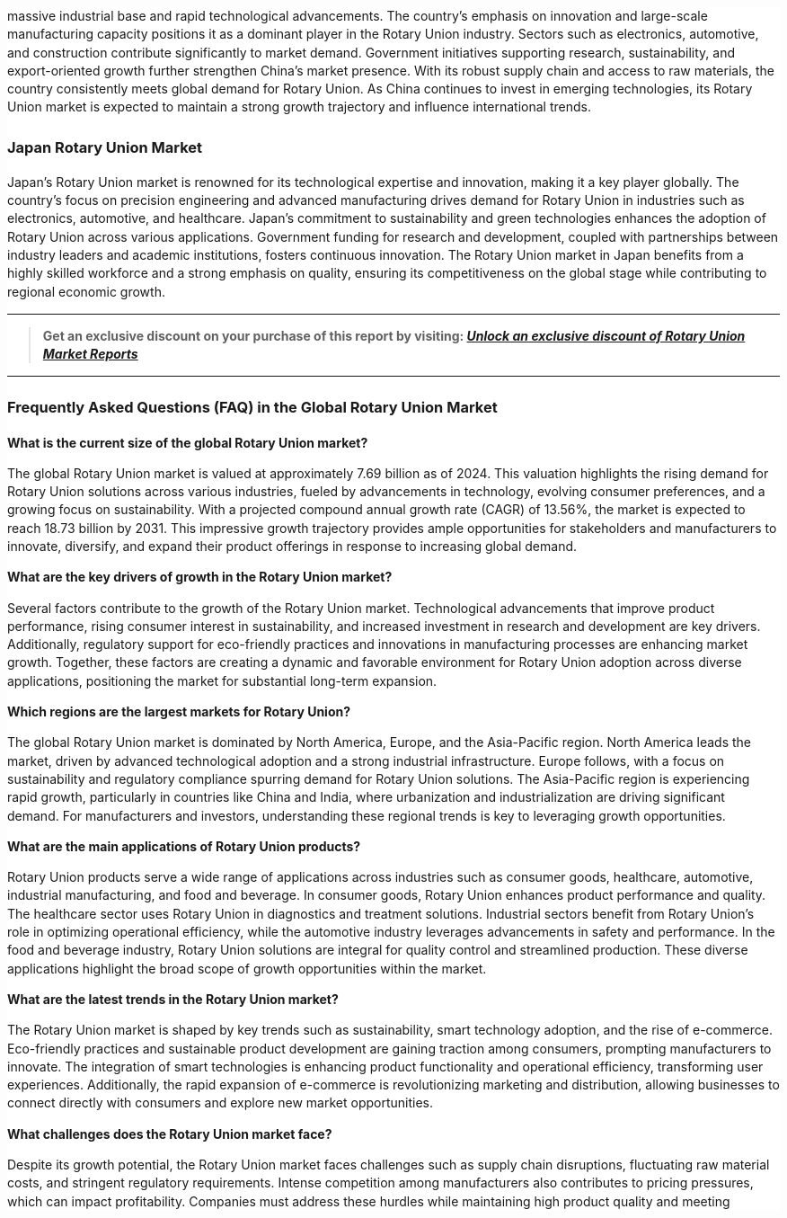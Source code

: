 massive industrial base and rapid technological advancements. The country&rsquo;s emphasis on innovation and large-scale manufacturing capacity positions it as a dominant player in the Rotary Union industry. Sectors such as electronics, automotive, and construction contribute significantly to market demand. Government initiatives supporting research, sustainability, and export-oriented growth further strengthen China&rsquo;s market presence. With its robust supply chain and access to raw materials, the country consistently meets global demand for Rotary Union. As China continues to invest in emerging technologies, its Rotary Union market is expected to maintain a strong growth trajectory and influence international trends.</p><h3>Japan Rotary Union Market</h3><p>Japan&rsquo;s Rotary Union market is renowned for its technological expertise and innovation, making it a key player globally. The country&rsquo;s focus on precision engineering and advanced manufacturing drives demand for Rotary Union in industries such as electronics, automotive, and healthcare. Japan&rsquo;s commitment to sustainability and green technologies enhances the adoption of Rotary Union across various applications. Government funding for research and development, coupled with partnerships between industry leaders and academic institutions, fosters continuous innovation. The Rotary Union market in Japan benefits from a highly skilled workforce and a strong emphasis on quality, ensuring its competitiveness on the global stage while contributing to regional economic growth.</p><hr /><blockquote><p><strong>Get an exclusive discount on your purchase of this report by visiting: <em><a href="://marketresearchpulse.com/ask-for-discount/4145?utm_source=Github&amp;utm_medium=029">Unlock an exclusive discount of Rotary Union Market Reports</a></em>&nbsp;</strong></p></blockquote><hr /><h3>Frequently Asked Questions (FAQ) in the Global Rotary Union Market</h3><p><strong>What is the current size of the global Rotary Union market?</strong></p><p>The global Rotary Union market is valued at approximately 7.69 billion as of 2024. This valuation highlights the rising demand for Rotary Union solutions across various industries, fueled by advancements in technology, evolving consumer preferences, and a growing focus on sustainability. With a projected compound annual growth rate (CAGR) of 13.56%, the market is expected to reach 18.73 billion by 2031. This impressive growth trajectory provides ample opportunities for stakeholders and manufacturers to innovate, diversify, and expand their product offerings in response to increasing global demand.</p><p><strong>What are the key drivers of growth in the Rotary Union market?</strong></p><p>Several factors contribute to the growth of the Rotary Union market. Technological advancements that improve product performance, rising consumer interest in sustainability, and increased investment in research and development are key drivers. Additionally, regulatory support for eco-friendly practices and innovations in manufacturing processes are enhancing market growth. Together, these factors are creating a dynamic and favorable environment for Rotary Union adoption across diverse applications, positioning the market for substantial long-term expansion.</p><p><strong>Which regions are the largest markets for Rotary Union?</strong></p><p>The global Rotary Union market is dominated by North America, Europe, and the Asia-Pacific region. North America leads the market, driven by advanced technological adoption and a strong industrial infrastructure. Europe follows, with a focus on sustainability and regulatory compliance spurring demand for Rotary Union solutions. The Asia-Pacific region is experiencing rapid growth, particularly in countries like China and India, where urbanization and industrialization are driving significant demand. For manufacturers and investors, understanding these regional trends is key to leveraging growth opportunities.</p><p><strong>What are the main applications of Rotary Union products?</strong></p><p>Rotary Union products serve a wide range of applications across industries such as consumer goods, healthcare, automotive, industrial manufacturing, and food and beverage. In consumer goods, Rotary Union enhances product performance and quality. The healthcare sector uses Rotary Union in diagnostics and treatment solutions. Industrial sectors benefit from Rotary Union&rsquo;s role in optimizing operational efficiency, while the automotive industry leverages advancements in safety and performance. In the food and beverage industry, Rotary Union solutions are integral for quality control and streamlined production. These diverse applications highlight the broad scope of growth opportunities within the market.</p><p><strong>What are the latest trends in the Rotary Union market?</strong></p><p>The Rotary Union market is shaped by key trends such as sustainability, smart technology adoption, and the rise of e-commerce. Eco-friendly practices and sustainable product development are gaining traction among consumers, prompting manufacturers to innovate. The integration of smart technologies is enhancing product functionality and operational efficiency, transforming user experiences. Additionally, the rapid expansion of e-commerce is revolutionizing marketing and distribution, allowing businesses to connect directly with consumers and explore new market opportunities.</p><p><strong>What challenges does the Rotary Union market face?</strong></p><p>Despite its growth potential, the Rotary Union market faces challenges such as supply chain disruptions, fluctuating raw material costs, and stringent regulatory requirements. Intense competition among manufacturers also contributes to pricing pressures, which can impact profitability. Companies must address these hurdles while maintaining high product quality and meeting